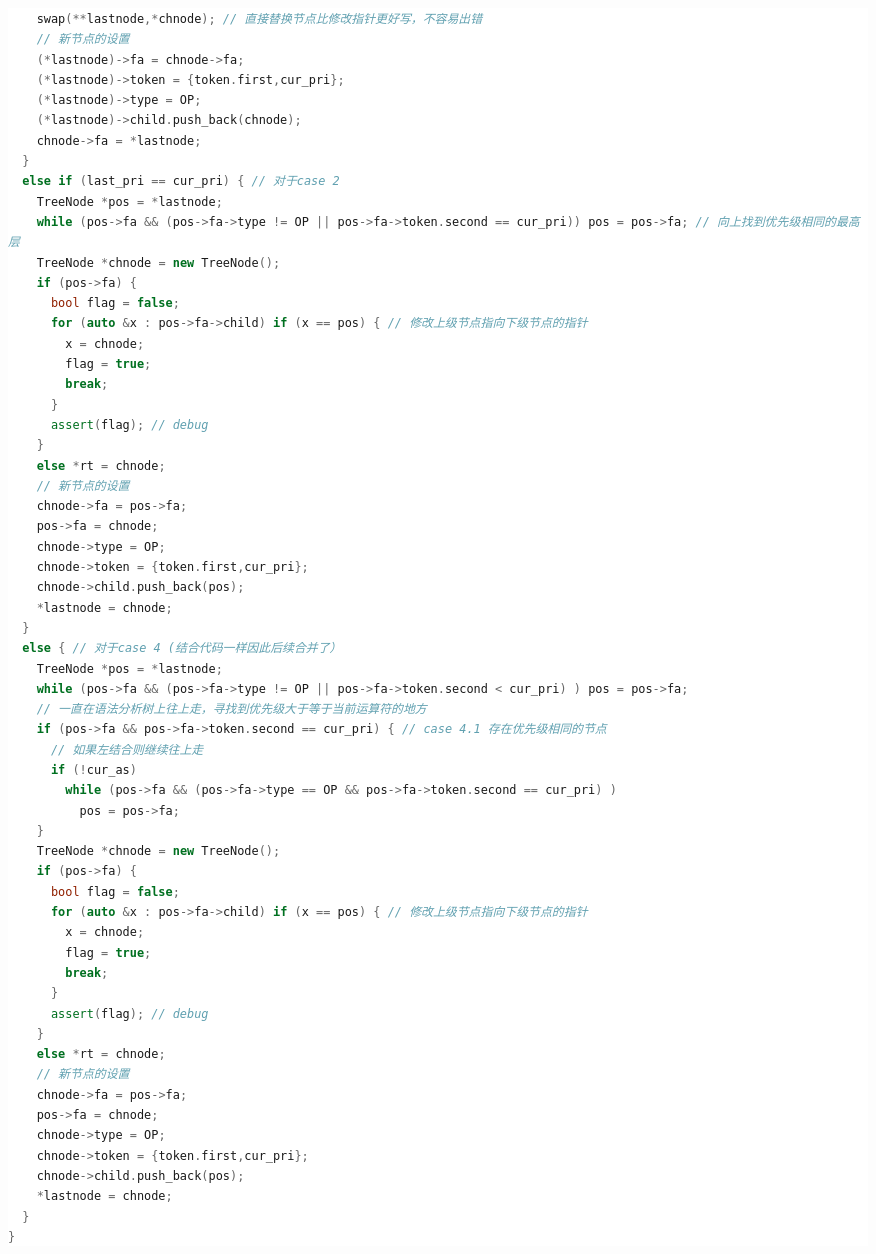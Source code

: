 ```cpp
    swap(**lastnode,*chnode); // 直接替换节点比修改指针更好写，不容易出错
    // 新节点的设置
    (*lastnode)->fa = chnode->fa;
    (*lastnode)->token = {token.first,cur_pri};
    (*lastnode)->type = OP;
    (*lastnode)->child.push_back(chnode);
    chnode->fa = *lastnode;
  }
  else if (last_pri == cur_pri) { // 对于case 2
    TreeNode *pos = *lastnode;
    while (pos->fa && (pos->fa->type != OP || pos->fa->token.second == cur_pri)) pos = pos->fa; // 向上找到优先级相同的最高层
    TreeNode *chnode = new TreeNode();
    if (pos->fa) {
      bool flag = false;
      for (auto &x : pos->fa->child) if (x == pos) { // 修改上级节点指向下级节点的指针
        x = chnode;
        flag = true;
        break;
      }
      assert(flag); // debug
    }
    else *rt = chnode;
    // 新节点的设置
    chnode->fa = pos->fa;
    pos->fa = chnode;
    chnode->type = OP;
    chnode->token = {token.first,cur_pri};
    chnode->child.push_back(pos);
    *lastnode = chnode;
  }
  else { // 对于case 4 (结合代码一样因此后续合并了）
    TreeNode *pos = *lastnode;
    while (pos->fa && (pos->fa->type != OP || pos->fa->token.second < cur_pri) ) pos = pos->fa;
    // 一直在语法分析树上往上走，寻找到优先级大于等于当前运算符的地方
    if (pos->fa && pos->fa->token.second == cur_pri) { // case 4.1 存在优先级相同的节点
      // 如果左结合则继续往上走
      if (!cur_as) 
        while (pos->fa && (pos->fa->type == OP && pos->fa->token.second == cur_pri) )
          pos = pos->fa;
    }
    TreeNode *chnode = new TreeNode();
    if (pos->fa) {
      bool flag = false;
      for (auto &x : pos->fa->child) if (x == pos) { // 修改上级节点指向下级节点的指针
        x = chnode;
        flag = true;
        break;
      }
      assert(flag); // debug
    }
    else *rt = chnode;
    // 新节点的设置
    chnode->fa = pos->fa;
    pos->fa = chnode;
    chnode->type = OP;
    chnode->token = {token.first,cur_pri};
    chnode->child.push_back(pos);
    *lastnode = chnode;
  }
}
```
